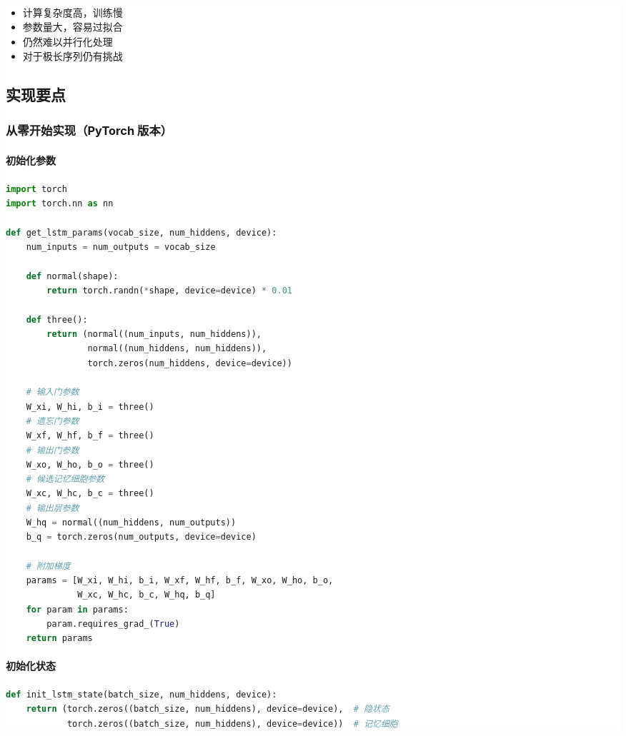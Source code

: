 - 计算复杂度高，训练慢
- 参数量大，容易过拟合
- 仍然难以并行化处理
- 对于极长序列仍有挑战

## 实现要点

### 从零开始实现（PyTorch 版本）

#### 初始化参数

```python
import torch
import torch.nn as nn

def get_lstm_params(vocab_size, num_hiddens, device):
    num_inputs = num_outputs = vocab_size

    def normal(shape):
        return torch.randn(*shape, device=device) * 0.01

    def three():
        return (normal((num_inputs, num_hiddens)),
                normal((num_hiddens, num_hiddens)),
                torch.zeros(num_hiddens, device=device))

    # 输入门参数
    W_xi, W_hi, b_i = three()
    # 遗忘门参数
    W_xf, W_hf, b_f = three()
    # 输出门参数
    W_xo, W_ho, b_o = three()
    # 候选记忆细胞参数
    W_xc, W_hc, b_c = three()
    # 输出层参数
    W_hq = normal((num_hiddens, num_outputs))
    b_q = torch.zeros(num_outputs, device=device)

    # 附加梯度
    params = [W_xi, W_hi, b_i, W_xf, W_hf, b_f, W_xo, W_ho, b_o,
              W_xc, W_hc, b_c, W_hq, b_q]
    for param in params:
        param.requires_grad_(True)
    return params
```

#### 初始化状态

```python
def init_lstm_state(batch_size, num_hiddens, device):
    return (torch.zeros((batch_size, num_hiddens), device=device),  # 隐状态
            torch.zeros((batch_size, num_hiddens), device=device))  # 记忆细胞
```

